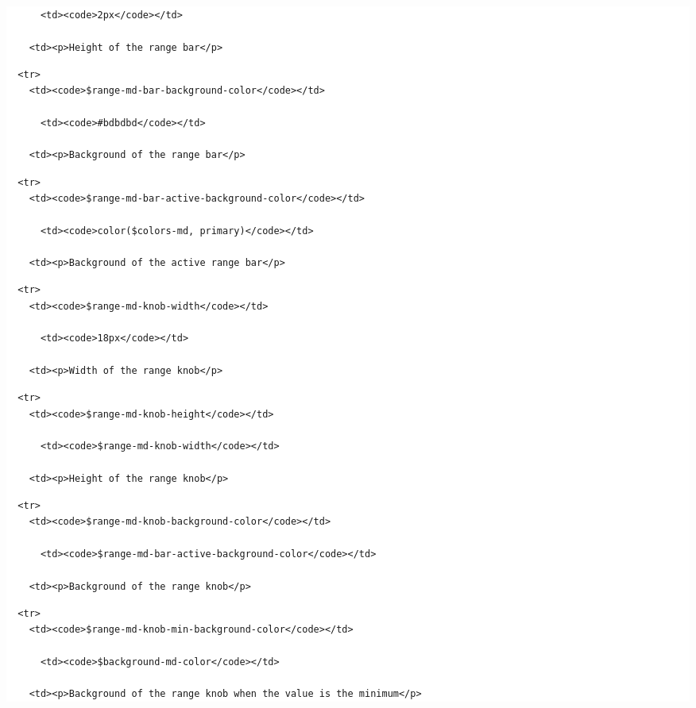          <td><code>2px</code></td>

        <td><p>Height of the range bar</p>
</td>
      </tr>

      <tr>
        <td><code>$range-md-bar-background-color</code></td>

          <td><code>#bdbdbd</code></td>

        <td><p>Background of the range bar</p>
</td>
      </tr>

      <tr>
        <td><code>$range-md-bar-active-background-color</code></td>

          <td><code>color($colors-md, primary)</code></td>

        <td><p>Background of the active range bar</p>
</td>
      </tr>

      <tr>
        <td><code>$range-md-knob-width</code></td>

          <td><code>18px</code></td>

        <td><p>Width of the range knob</p>
</td>
      </tr>

      <tr>
        <td><code>$range-md-knob-height</code></td>

          <td><code>$range-md-knob-width</code></td>

        <td><p>Height of the range knob</p>
</td>
      </tr>

      <tr>
        <td><code>$range-md-knob-background-color</code></td>

          <td><code>$range-md-bar-active-background-color</code></td>

        <td><p>Background of the range knob</p>
</td>
      </tr>

      <tr>
        <td><code>$range-md-knob-min-background-color</code></td>

          <td><code>$background-md-color</code></td>

        <td><p>Background of the range knob when the value is the minimum</p>
</td>
      </tr>
